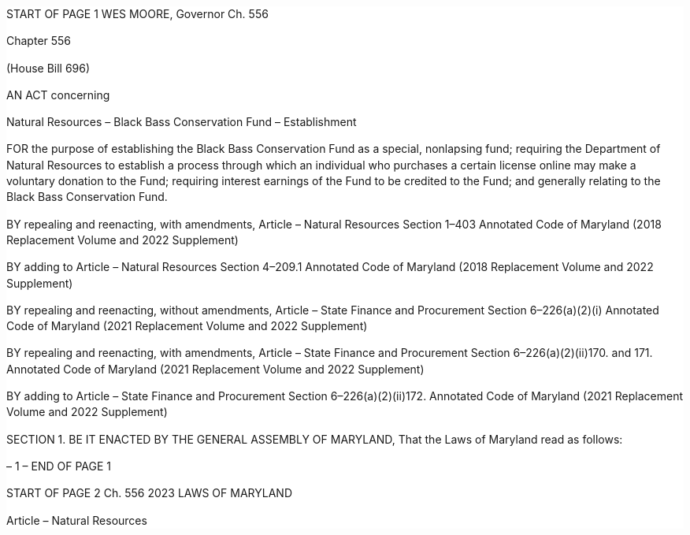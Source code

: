 START OF PAGE 1
WES MOORE, Governor Ch. 556

Chapter 556

(House Bill 696)

AN ACT concerning

Natural Resources – Black Bass Conservation Fund – Establishment

FOR the purpose of establishing the Black Bass Conservation Fund as a special, nonlapsing
fund; requiring the Department of Natural Resources to establish a process through
which an individual who purchases a certain license online may make a voluntary
donation to the Fund; requiring interest earnings of the Fund to be credited to the
Fund; and generally relating to the Black Bass Conservation Fund.

BY repealing and reenacting, with amendments,
Article – Natural Resources
Section 1–403
Annotated Code of Maryland
(2018 Replacement Volume and 2022 Supplement)

BY adding to
Article – Natural Resources
Section 4–209.1
Annotated Code of Maryland
(2018 Replacement Volume and 2022 Supplement)

BY repealing and reenacting, without amendments,
Article – State Finance and Procurement
Section 6–226(a)(2)(i)
Annotated Code of Maryland
(2021 Replacement Volume and 2022 Supplement)

BY repealing and reenacting, with amendments,
Article – State Finance and Procurement
Section 6–226(a)(2)(ii)170. and 171.
Annotated Code of Maryland
(2021 Replacement Volume and 2022 Supplement)

BY adding to
Article – State Finance and Procurement
Section 6–226(a)(2)(ii)172.
Annotated Code of Maryland
(2021 Replacement Volume and 2022 Supplement)

SECTION 1. BE IT ENACTED BY THE GENERAL ASSEMBLY OF MARYLAND,
That the Laws of Maryland read as follows:

– 1 –
END OF PAGE 1

START OF PAGE 2
Ch. 556 2023 LAWS OF MARYLAND

Article – Natural Resources
